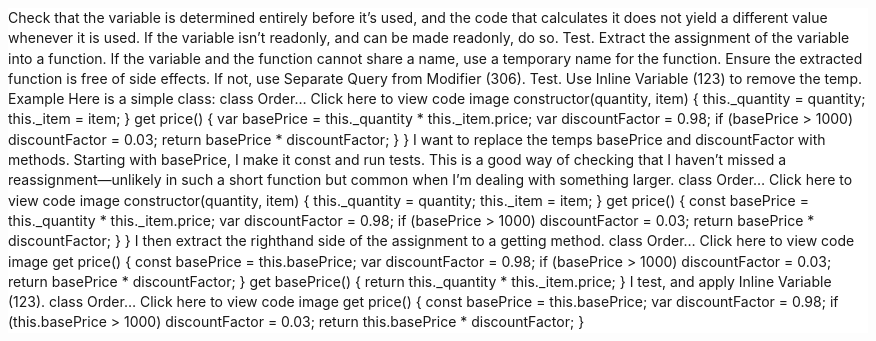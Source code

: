 Check that the variable is determined entirely before it’s used, and the code that
calculates it does not yield a different value whenever it is used.
If the variable isn’t read­only, and can be made read­only, do so.
Test.
Extract the assignment of the variable into a function.
If the variable and the function cannot share a name, use a temporary name for the
function.
Ensure the extracted function is free of side effects. If not, use Separate Query from
Modifier (306).
Test.
Use Inline Variable (123) to remove the temp.
Example
Here is a simple class:
class Order…
Click here to view code image
constructor(quantity, item) {
this._quantity = quantity;
this._item = item;
}
get price() {
var basePrice = this._quantity * this._item.price;
var discountFactor = 0.98;
if (basePrice > 1000) discountFactor ­= 0.03;
return basePrice * discountFactor;
}
}
I want to replace the temps basePrice and discountFactor with methods.
Starting with basePrice, I make it const and run tests. This is a good way of
checking that I haven’t missed a reassignment—unlikely in such a short function but
common when I’m dealing with something larger.
class Order…
Click here to view code image
constructor(quantity, item) {
this._quantity = quantity;
this._item = item;
}
get price() {
const basePrice = this._quantity * this._item.price;
var discountFactor = 0.98;
if (basePrice > 1000) discountFactor ­= 0.03;
return basePrice * discountFactor;
}
}
I then extract the right­hand side of the assignment to a getting method.
class Order…
Click here to view code image
get price() {
const basePrice = this.basePrice;
var discountFactor = 0.98;
if (basePrice > 1000) discountFactor ­= 0.03;
return basePrice * discountFactor;
}
get basePrice() {
return this._quantity * this._item.price;
}
I test, and apply Inline Variable (123).
class Order…
Click here to view code image
get price() {
const basePrice = this.basePrice;
var discountFactor = 0.98;
if (this.basePrice > 1000) discountFactor ­= 0.03;
return this.basePrice * discountFactor;
}